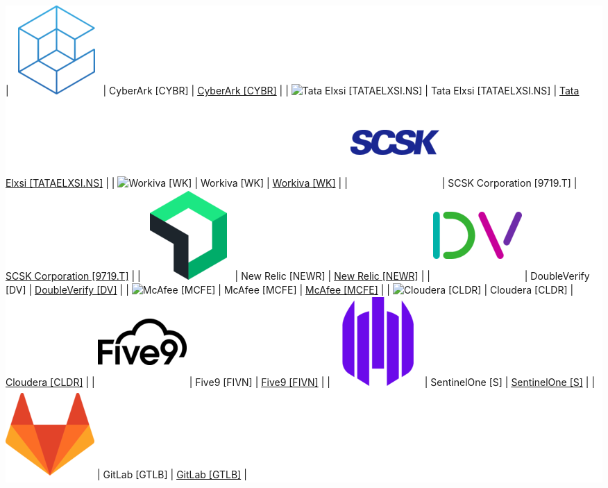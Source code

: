 | ![CyberArk [CYBR]](/img/128/CYBR-359179b9.png) | CyberArk [CYBR] | [CyberArk [CYBR]](../../page/cyberark/logo/ ) |
| ![Tata Elxsi [TATAELXSI.NS]](/img/128/TATAELXSI.NS-b1e3087d.png) | Tata Elxsi [TATAELXSI.NS] | [Tata Elxsi [TATAELXSI.NS]](../../page/tata-elxsi/logo/ ) |
| ![Workiva [WK]](/img/128/WK-a8e660d1.png) | Workiva [WK] | [Workiva [WK]](../../page/workiva/logo/ ) |
| ![SCSK Corporation [9719.T]](/img/128/9719.T-b03abd1d.png) | SCSK Corporation [9719.T] | [SCSK Corporation [9719.T]](../../page/scsk-corp/logo/ ) |
| ![New Relic [NEWR]](/img/128/NEWR-cca62650.png) | New Relic [NEWR] | [New Relic [NEWR]](../../page/new-relic/logo/ ) |
| ![DoubleVerify [DV]](/img/128/DV-cca5dbe8.png) | DoubleVerify [DV] | [DoubleVerify [DV]](../../page/doubleverify/logo/ ) |
| ![McAfee [MCFE]](/img/128/MCFE-37af33cc.png) | McAfee [MCFE] | [McAfee [MCFE]](../../page/mcafee/logo/ ) |
| ![Cloudera [CLDR]](/img/128/CLDR-6b38528c.png) | Cloudera [CLDR] | [Cloudera [CLDR]](../../page/cloudera/logo/ ) |
| ![Five9 [FIVN]](/img/128/FIVN-603363c7.png) | Five9 [FIVN] | [Five9 [FIVN]](../../page/five9/logo/ ) |
| ![SentinelOne [S]](/img/128/S-3ce855d3.png) | SentinelOne [S] | [SentinelOne [S]](../../page/sentinelone/logo/ ) |
| ![GitLab [GTLB]](/img/128/GTLB-c0149e47.png) | GitLab [GTLB] | [GitLab [GTLB]](../../page/gitlab/logo/ ) |
